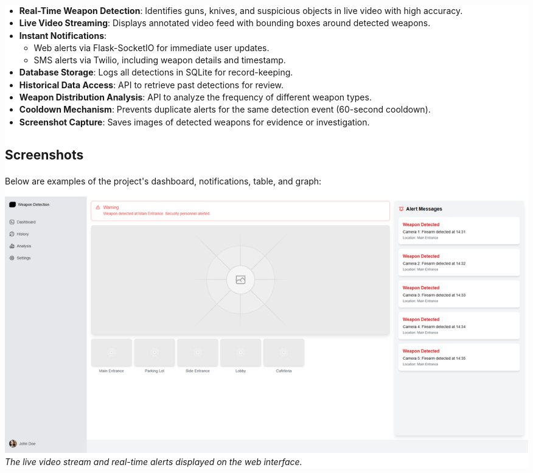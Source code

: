 - **Real-Time Weapon Detection**: Identifies guns, knives, and suspicious objects in live video with high accuracy.
- **Live Video Streaming**: Displays annotated video feed with bounding boxes around detected weapons.
- **Instant Notifications**:
  - Web alerts via Flask-SocketIO for immediate user updates.
  - SMS alerts via Twilio, including weapon details and timestamp.
- **Database Storage**: Logs all detections in SQLite for record-keeping.
- **Historical Data Access**: API to retrieve past detections for review.
- **Weapon Distribution Analysis**: API to analyze the frequency of different weapon types.
- **Cooldown Mechanism**: Prevents duplicate alerts for the same detection event (60-second cooldown).
- **Screenshot Capture**: Saves images of detected weapons for evidence or investigation.

## Screenshots

Below are examples of the project's dashboard, notifications, table, and graph:

![Dashboard](screenshots/dashboard_alert.png)
*The live video stream and real-time alerts displayed on the web interface.*

